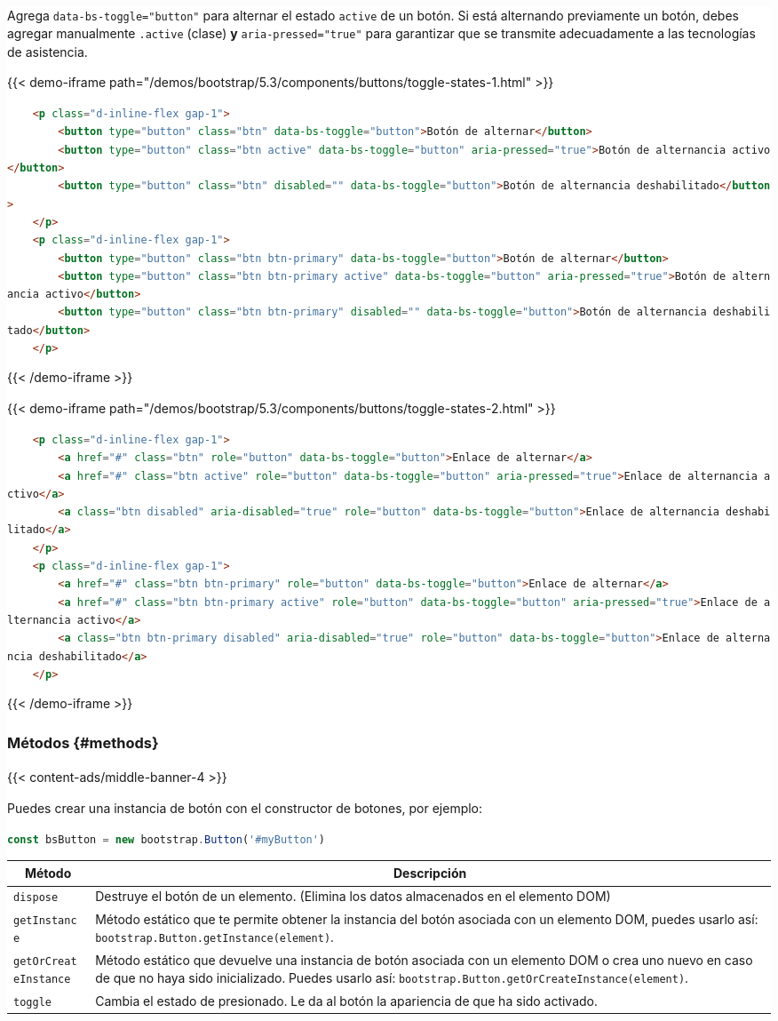 Agrega `data-bs-toggle="button"` para alternar el estado `active` de un botón. Si está alternando previamente un botón, debes agregar manualmente `.active` (clase) **y** `aria-pressed="true"` para garantizar que se transmite adecuadamente a las tecnologías de asistencia.

{{< demo-iframe path="/demos/bootstrap/5.3/components/buttons/toggle-states-1.html" >}}
```html {filename="HTML"}
    <p class="d-inline-flex gap-1">
        <button type="button" class="btn" data-bs-toggle="button">Botón de alternar</button>
        <button type="button" class="btn active" data-bs-toggle="button" aria-pressed="true">Botón de alternancia activo</button>
        <button type="button" class="btn" disabled="" data-bs-toggle="button">Botón de alternancia deshabilitado</button>
    </p>
    <p class="d-inline-flex gap-1">
        <button type="button" class="btn btn-primary" data-bs-toggle="button">Botón de alternar</button>
        <button type="button" class="btn btn-primary active" data-bs-toggle="button" aria-pressed="true">Botón de alternancia activo</button>
        <button type="button" class="btn btn-primary" disabled="" data-bs-toggle="button">Botón de alternancia deshabilitado</button>
    </p>
```
{{< /demo-iframe >}}

{{< demo-iframe path="/demos/bootstrap/5.3/components/buttons/toggle-states-2.html" >}}
```html {filename="HTML"}
    <p class="d-inline-flex gap-1">
        <a href="#" class="btn" role="button" data-bs-toggle="button">Enlace de alternar</a>
        <a href="#" class="btn active" role="button" data-bs-toggle="button" aria-pressed="true">Enlace de alternancia activo</a>
        <a class="btn disabled" aria-disabled="true" role="button" data-bs-toggle="button">Enlace de alternancia deshabilitado</a>
    </p>
    <p class="d-inline-flex gap-1">
        <a href="#" class="btn btn-primary" role="button" data-bs-toggle="button">Enlace de alternar</a>
        <a href="#" class="btn btn-primary active" role="button" data-bs-toggle="button" aria-pressed="true">Enlace de alternancia activo</a>
        <a class="btn btn-primary disabled" aria-disabled="true" role="button" data-bs-toggle="button">Enlace de alternancia deshabilitado</a>
    </p>
```
{{< /demo-iframe >}}

### Métodos {#methods}

{{< content-ads/middle-banner-4 >}}

Puedes crear una instancia de botón con el constructor de botones, por ejemplo:

```javascript {filename="JavaScript"}
const bsButton = new bootstrap.Button('#myButton')
```

| Método                | Descripción                                                                                                                                                                                                     |
| --------------------- | --------------------------------------------------------------------------------------------------------------------------------------------------------------------------------------------------------------- |
| `dispose`             | Destruye el botón de un elemento. (Elimina los datos almacenados en el elemento DOM)                                                                                                                            |
| `getInstance`         | Método estático que te permite obtener la instancia del botón asociada con un elemento DOM, puedes usarlo así: `bootstrap.Button.getInstance(element)`.                                                         |
| `getOrCreateInstance` | Método estático que devuelve una instancia de botón asociada con un elemento DOM o crea uno nuevo en caso de que no haya sido inicializado. Puedes usarlo así: `bootstrap.Button.getOrCreateInstance(element)`. |
| `toggle`              | Cambia el estado de presionado. Le da al botón la apariencia de que ha sido activado.                                                                                                                           |
